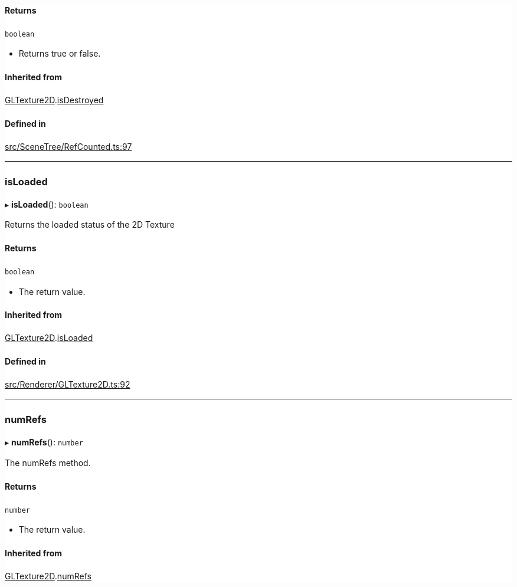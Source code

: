 #### Returns

`boolean`

- Returns true or false.

#### Inherited from

[GLTexture2D](Renderer_GLTexture2D.GLTexture2D).[isDestroyed](Renderer_GLTexture2D.GLTexture2D#isdestroyed)

#### Defined in

[src/SceneTree/RefCounted.ts:97](https://github.com/ZeaInc/zea-engine/blob/8e646f8a8/src/SceneTree/RefCounted.ts#L97)

___

### isLoaded

▸ **isLoaded**(): `boolean`

Returns the loaded status of the 2D Texture

#### Returns

`boolean`

- The return value.

#### Inherited from

[GLTexture2D](Renderer_GLTexture2D.GLTexture2D).[isLoaded](Renderer_GLTexture2D.GLTexture2D#isloaded)

#### Defined in

[src/Renderer/GLTexture2D.ts:92](https://github.com/ZeaInc/zea-engine/blob/8e646f8a8/src/Renderer/GLTexture2D.ts#L92)

___

### numRefs

▸ **numRefs**(): `number`

The numRefs method.

#### Returns

`number`

- The return value.

#### Inherited from

[GLTexture2D](Renderer_GLTexture2D.GLTexture2D).[numRefs](Renderer_GLTexture2D.GLTexture2D#numrefs)
